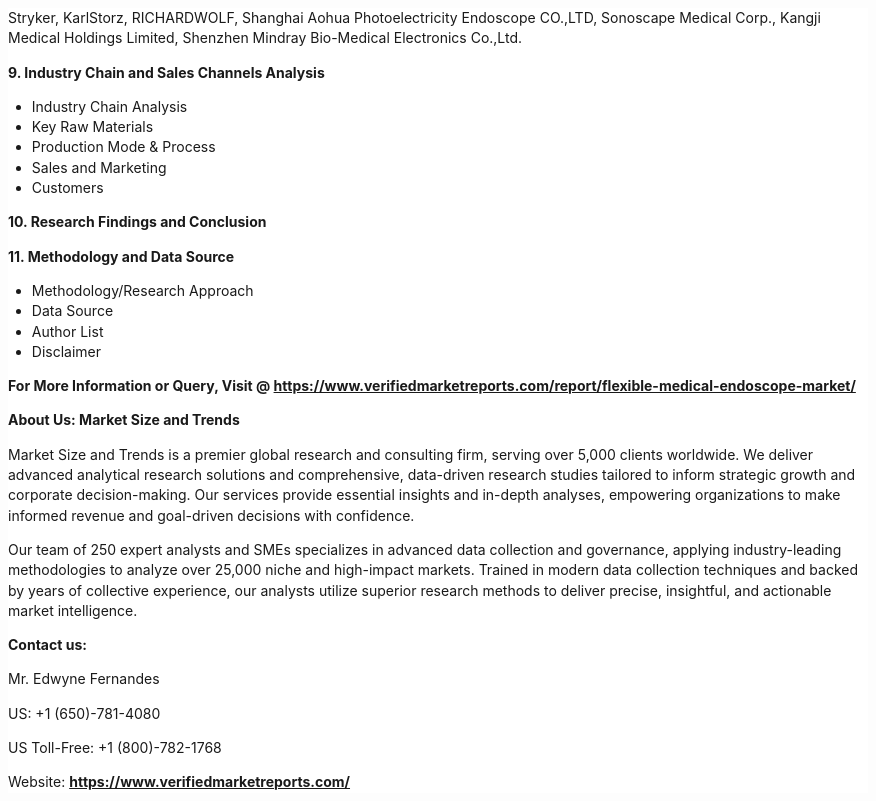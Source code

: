 Stryker, KarlStorz, RICHARDWOLF, Shanghai Aohua Photoelectricity Endoscope CO.,LTD, Sonoscape Medical Corp., Kangji Medical Holdings Limited, Shenzhen Mindray Bio-Medical Electronics Co.,Ltd.</strong></p><p><strong>9. Industry Chain and Sales Channels Analysis</strong></p><ul><li>Industry Chain Analysis</li><li>Key Raw Materials</li><li>Production Mode &amp; Process</li><li>Sales and Marketing</li><li>Customers</li></ul><p><strong>10. Research Findings and Conclusion</strong></p><p><strong>11. Methodology and Data Source</strong></p><ul><li>Methodology/Research Approach</li><li>Data Source</li><li>Author List</li><li>Disclaimer</li></ul></p><p><strong>For More Information or Query, Visit @ <a href="https://www.verifiedmarketreports.com/report/flexible-medical-endoscope-market/">https://www.verifiedmarketreports.com/report/flexible-medical-endoscope-market/</a></strong></p><p><strong>About Us: Market Size and Trends</strong></p><p>Market Size and Trends is a premier global research and consulting firm, serving over 5,000 clients worldwide. We deliver advanced analytical research solutions and comprehensive, data-driven research studies tailored to inform strategic growth and corporate decision-making. Our services provide essential insights and in-depth analyses, empowering organizations to make informed revenue and goal-driven decisions with confidence.</p><p>Our team of 250 expert analysts and SMEs specializes in advanced data collection and governance, applying industry-leading methodologies to analyze over 25,000 niche and high-impact markets. Trained in modern data collection techniques and backed by years of collective experience, our analysts utilize superior research methods to deliver precise, insightful, and actionable market intelligence.</p><p><strong>Contact us:</strong></p><p>Mr. Edwyne Fernandes</p><p>US: +1 (650)-781-4080</p><p>US Toll-Free: +1 (800)-782-1768</p><p>Website: <strong><a href="https://www.verifiedmarketreports.com/">https://www.verifiedmarketreports.com/</a></strong></p>
